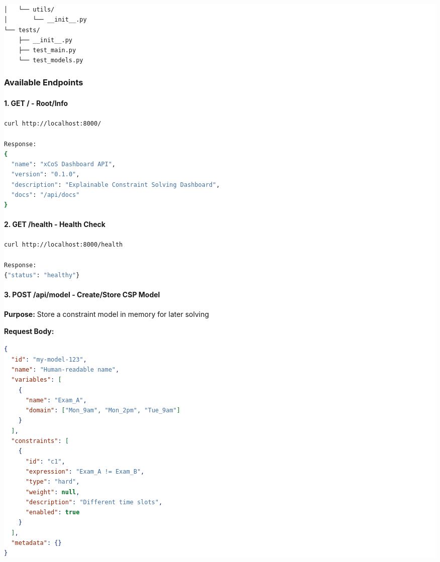 ```
│   └── utils/
│       └── __init__.py
└── tests/
    ├── __init__.py
    ├── test_main.py
    └── test_models.py
```

### **Available Endpoints**

#### 1. **GET /** - Root/Info
```bash
curl http://localhost:8000/

Response:
{
  "name": "xCoS Dashboard API",
  "version": "0.1.0",
  "description": "Explainable Constraint Solving Dashboard",
  "docs": "/api/docs"
}
```

#### 2. **GET /health** - Health Check
```bash
curl http://localhost:8000/health

Response:
{"status": "healthy"}
```

#### 3. **POST /api/model** - Create/Store CSP Model
**Purpose:** Store a constraint model in memory for later solving

**Request Body:**
```json
{
  "id": "my-model-123",
  "name": "Human-readable name",
  "variables": [
    {
      "name": "Exam_A",
      "domain": ["Mon_9am", "Mon_2pm", "Tue_9am"]
    }
  ],
  "constraints": [
    {
      "id": "c1",
      "expression": "Exam_A != Exam_B",
      "type": "hard",
      "weight": null,
      "description": "Different time slots",
      "enabled": true
    }
  ],
  "metadata": {}
}
```
